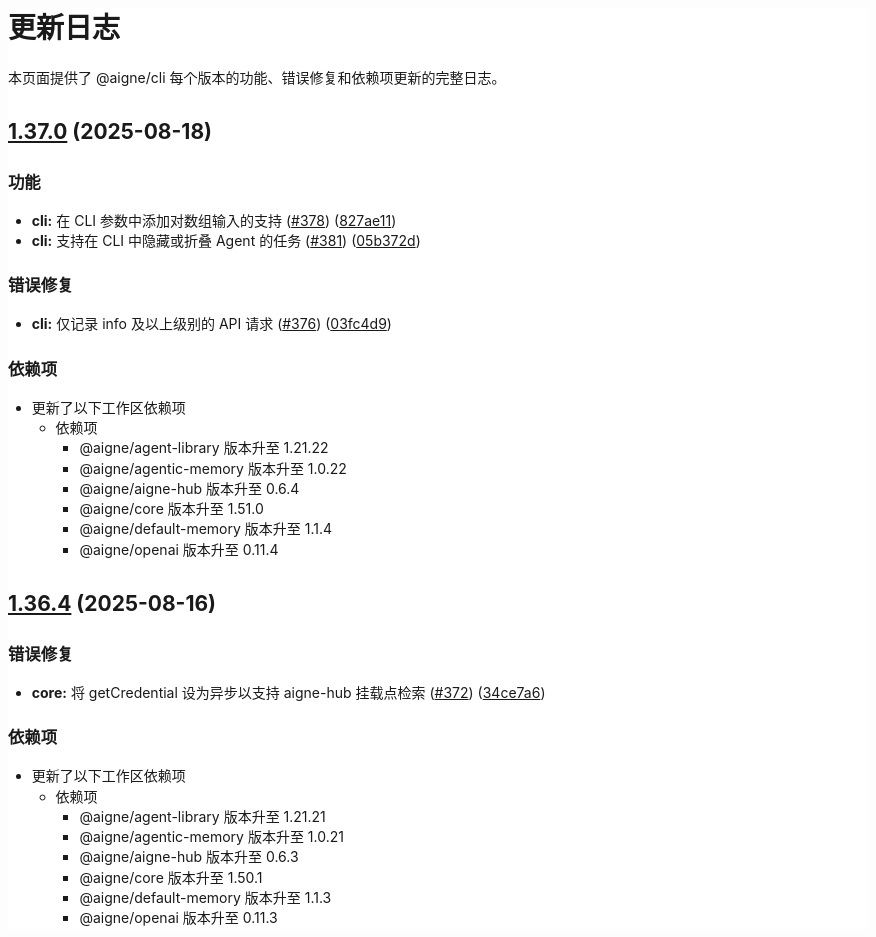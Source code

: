 # 更新日志

本页面提供了 @aigne/cli 每个版本的功能、错误修复和依赖项更新的完整日志。

## [1.37.0](https://github.com/AIGNE-io/aigne-framework/compare/cli-v1.36.4...cli-v1.37.0) (2025-08-18)


### 功能

* **cli:** 在 CLI 参数中添加对数组输入的支持 ([#378](https://github.com/AIGNE-io/aigne-framework/issues/378)) ([827ae11](https://github.com/AIGNE-io/aigne-framework/commit/827ae112de8d1a2e997b272b759090b6e5b8d395))
* **cli:** 支持在 CLI 中隐藏或折叠 Agent 的任务 ([#381](https://github.com/AIGNE-io/aigne-framework/issues/381)) ([05b372d](https://github.com/AIGNE-io/aigne-framework/commit/05b372d431a862f7cdfa2a90bb4b7b2379bf97ab))


### 错误修复

* **cli:** 仅记录 info 及以上级别的 API 请求 ([#376](https://github.com/AIGNE-io/aigne-framework/issues/376)) ([03fc4d9](https://github.com/AIGNE-io/aigne-framework/commit/03fc4d9aad6e81aeae3b2eb02a62f7acade3bd77))


### 依赖项

* 更新了以下工作区依赖项
  * 依赖项
    * @aigne/agent-library 版本升至 1.21.22
    * @aigne/agentic-memory 版本升至 1.0.22
    * @aigne/aigne-hub 版本升至 0.6.4
    * @aigne/core 版本升至 1.51.0
    * @aigne/default-memory 版本升至 1.1.4
    * @aigne/openai 版本升至 0.11.4

## [1.36.4](https://github.com/AIGNE-io/aigne-framework/compare/cli-v1.36.3...cli-v1.36.4) (2025-08-16)


### 错误修复

* **core:** 将 getCredential 设为异步以支持 aigne-hub 挂载点检索 ([#372](https://github.com/AIGNE-io/aigne-framework/issues/372)) ([34ce7a6](https://github.com/AIGNE-io/aigne-framework/commit/34ce7a645fa83994d3dfe0f29ca70098cfecac9c))


### 依赖项

* 更新了以下工作区依赖项
  * 依赖项
    * @aigne/agent-library 版本升至 1.21.21
    * @aigne/agentic-memory 版本升至 1.0.21
    * @aigne/aigne-hub 版本升至 0.6.3
    * @aigne/core 版本升至 1.50.1
    * @aigne/default-memory 版本升至 1.1.3
    * @aigne/openai 版本升至 0.11.3
